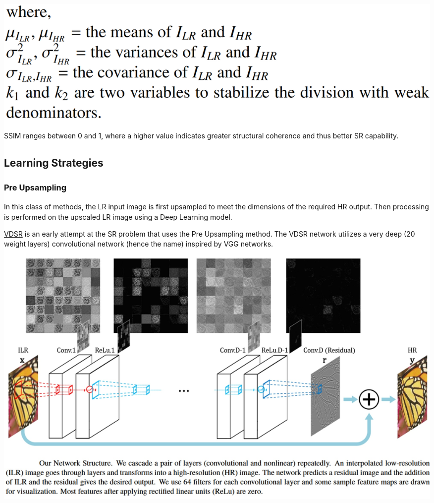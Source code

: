 ![ssim2](images/ssim1.png)

SSIM ranges between 0 and 1, where a higher value indicates greater structural coherence and thus better SR capability.

## Learning Strategies

### Pre Upsampling

In this class of methods, the LR input image is first upsampled to meet the dimensions of the required HR output. Then processing is performed on the upscaled LR image using a Deep Learning model.

[VDSR](https://openaccess.thecvf.com/content_cvpr_2016/papers/Kim_Accurate_Image_Super-Resolution_CVPR_2016_paper.pdf) is an early attempt at the SR problem that uses the Pre Upsampling method. The VDSR network utilizes a very deep (20 weight layers) convolutional network (hence the name) inspired by VGG networks.

![vdsr-structure](images/vdsr_structure.jpg)
